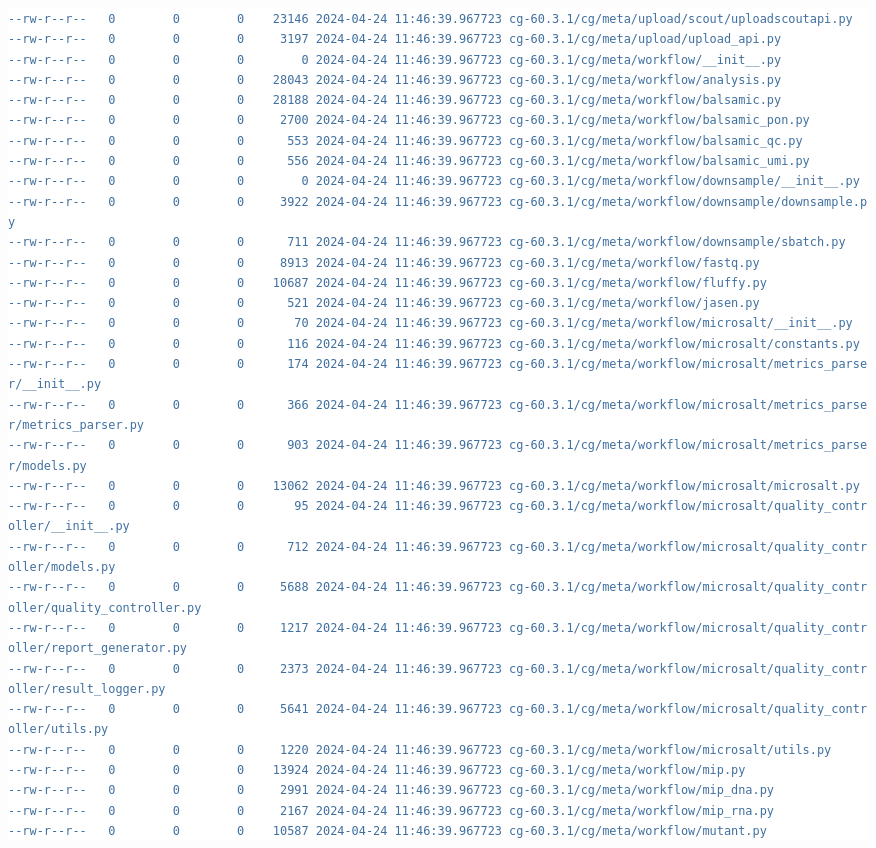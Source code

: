 ```diff
--rw-r--r--   0        0        0    23146 2024-04-24 11:46:39.967723 cg-60.3.1/cg/meta/upload/scout/uploadscoutapi.py
--rw-r--r--   0        0        0     3197 2024-04-24 11:46:39.967723 cg-60.3.1/cg/meta/upload/upload_api.py
--rw-r--r--   0        0        0        0 2024-04-24 11:46:39.967723 cg-60.3.1/cg/meta/workflow/__init__.py
--rw-r--r--   0        0        0    28043 2024-04-24 11:46:39.967723 cg-60.3.1/cg/meta/workflow/analysis.py
--rw-r--r--   0        0        0    28188 2024-04-24 11:46:39.967723 cg-60.3.1/cg/meta/workflow/balsamic.py
--rw-r--r--   0        0        0     2700 2024-04-24 11:46:39.967723 cg-60.3.1/cg/meta/workflow/balsamic_pon.py
--rw-r--r--   0        0        0      553 2024-04-24 11:46:39.967723 cg-60.3.1/cg/meta/workflow/balsamic_qc.py
--rw-r--r--   0        0        0      556 2024-04-24 11:46:39.967723 cg-60.3.1/cg/meta/workflow/balsamic_umi.py
--rw-r--r--   0        0        0        0 2024-04-24 11:46:39.967723 cg-60.3.1/cg/meta/workflow/downsample/__init__.py
--rw-r--r--   0        0        0     3922 2024-04-24 11:46:39.967723 cg-60.3.1/cg/meta/workflow/downsample/downsample.py
--rw-r--r--   0        0        0      711 2024-04-24 11:46:39.967723 cg-60.3.1/cg/meta/workflow/downsample/sbatch.py
--rw-r--r--   0        0        0     8913 2024-04-24 11:46:39.967723 cg-60.3.1/cg/meta/workflow/fastq.py
--rw-r--r--   0        0        0    10687 2024-04-24 11:46:39.967723 cg-60.3.1/cg/meta/workflow/fluffy.py
--rw-r--r--   0        0        0      521 2024-04-24 11:46:39.967723 cg-60.3.1/cg/meta/workflow/jasen.py
--rw-r--r--   0        0        0       70 2024-04-24 11:46:39.967723 cg-60.3.1/cg/meta/workflow/microsalt/__init__.py
--rw-r--r--   0        0        0      116 2024-04-24 11:46:39.967723 cg-60.3.1/cg/meta/workflow/microsalt/constants.py
--rw-r--r--   0        0        0      174 2024-04-24 11:46:39.967723 cg-60.3.1/cg/meta/workflow/microsalt/metrics_parser/__init__.py
--rw-r--r--   0        0        0      366 2024-04-24 11:46:39.967723 cg-60.3.1/cg/meta/workflow/microsalt/metrics_parser/metrics_parser.py
--rw-r--r--   0        0        0      903 2024-04-24 11:46:39.967723 cg-60.3.1/cg/meta/workflow/microsalt/metrics_parser/models.py
--rw-r--r--   0        0        0    13062 2024-04-24 11:46:39.967723 cg-60.3.1/cg/meta/workflow/microsalt/microsalt.py
--rw-r--r--   0        0        0       95 2024-04-24 11:46:39.967723 cg-60.3.1/cg/meta/workflow/microsalt/quality_controller/__init__.py
--rw-r--r--   0        0        0      712 2024-04-24 11:46:39.967723 cg-60.3.1/cg/meta/workflow/microsalt/quality_controller/models.py
--rw-r--r--   0        0        0     5688 2024-04-24 11:46:39.967723 cg-60.3.1/cg/meta/workflow/microsalt/quality_controller/quality_controller.py
--rw-r--r--   0        0        0     1217 2024-04-24 11:46:39.967723 cg-60.3.1/cg/meta/workflow/microsalt/quality_controller/report_generator.py
--rw-r--r--   0        0        0     2373 2024-04-24 11:46:39.967723 cg-60.3.1/cg/meta/workflow/microsalt/quality_controller/result_logger.py
--rw-r--r--   0        0        0     5641 2024-04-24 11:46:39.967723 cg-60.3.1/cg/meta/workflow/microsalt/quality_controller/utils.py
--rw-r--r--   0        0        0     1220 2024-04-24 11:46:39.967723 cg-60.3.1/cg/meta/workflow/microsalt/utils.py
--rw-r--r--   0        0        0    13924 2024-04-24 11:46:39.967723 cg-60.3.1/cg/meta/workflow/mip.py
--rw-r--r--   0        0        0     2991 2024-04-24 11:46:39.967723 cg-60.3.1/cg/meta/workflow/mip_dna.py
--rw-r--r--   0        0        0     2167 2024-04-24 11:46:39.967723 cg-60.3.1/cg/meta/workflow/mip_rna.py
--rw-r--r--   0        0        0    10587 2024-04-24 11:46:39.967723 cg-60.3.1/cg/meta/workflow/mutant.py
```